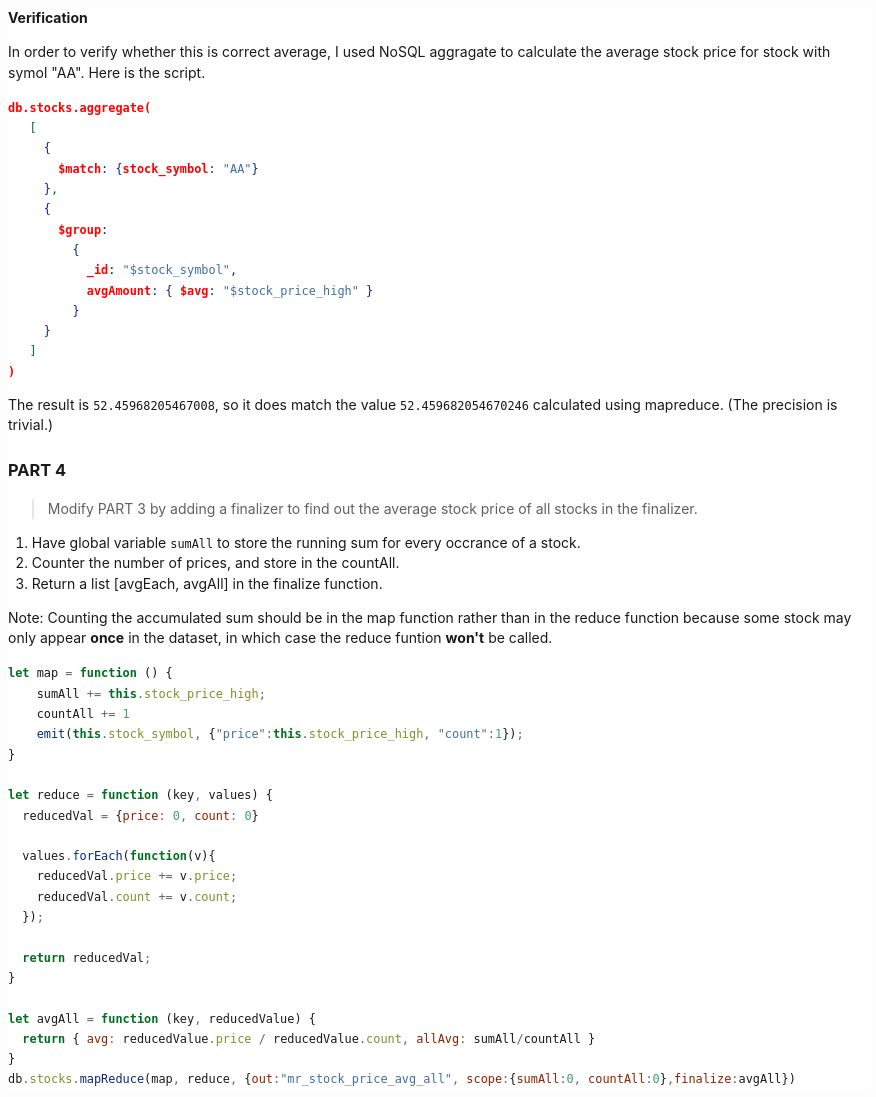 **Verification**

In order to verify whether this is correct average, I used NoSQL aggragate to calculate the average stock price for stock with symol "AA". Here is the script.

```json
db.stocks.aggregate(
   [
     {
       $match: {stock_symbol: "AA"}
     },
     {
       $group:
         {
           _id: "$stock_symbol",
           avgAmount: { $avg: "$stock_price_high" }
         }
     }
   ]
)
```

The result is `52.45968205467008`, so it does match the value `52.459682054670246` calculated using mapreduce. (The precision is trivial.)

### PART 4

> Modify PART 3 by adding a finalizer to find out the average stock price of all stocks in the finalizer.

1. Have global variable `sumAll` to store the running sum for every occrance of a stock.
2. Counter the number of prices, and store in the countAll.
3. Return a list [avgEach, avgAll] in the finalize function.

Note: Counting the accumulated sum should be in the map function rather than in the reduce function because some stock may only appear **once** in the dataset, in which case the reduce funtion **won't** be called.

```javascript
let map = function () {
    sumAll += this.stock_price_high;
    countAll += 1
	emit(this.stock_symbol, {"price":this.stock_price_high, "count":1});
}

let reduce = function (key, values) {
  reducedVal = {price: 0, count: 0}
  
  values.forEach(function(v){
    reducedVal.price += v.price;
    reducedVal.count += v.count;
  });
  
  return reducedVal;
}

let avgAll = function (key, reducedValue) {
  return { avg: reducedValue.price / reducedValue.count, allAvg: sumAll/countAll }
}
db.stocks.mapReduce(map, reduce, {out:"mr_stock_price_avg_all", scope:{sumAll:0, countAll:0},finalize:avgAll})
```
